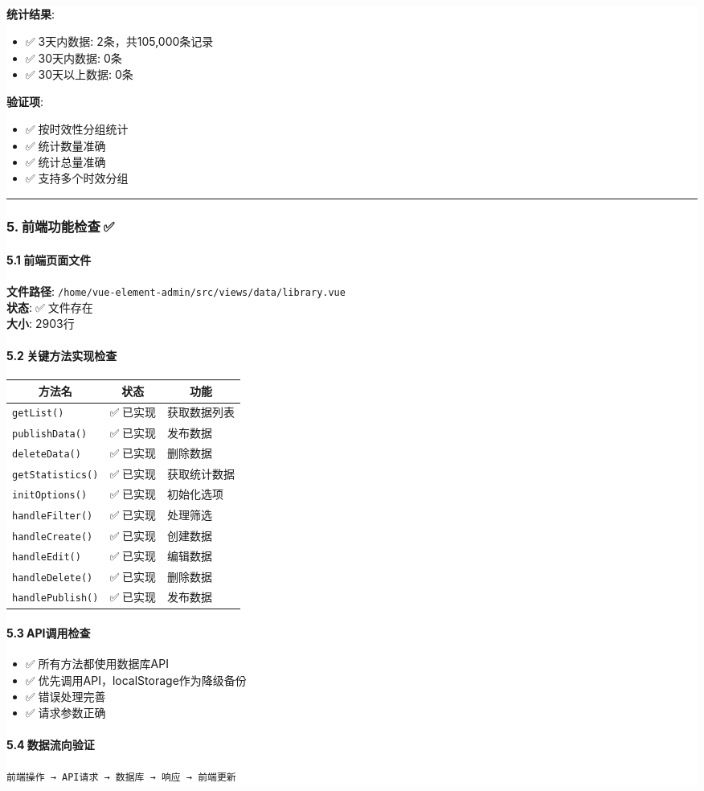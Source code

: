 **统计结果**:
- ✅ 3天内数据: 2条，共105,000条记录
- ✅ 30天内数据: 0条
- ✅ 30天以上数据: 0条

**验证项**:
- ✅ 按时效性分组统计
- ✅ 统计数量准确
- ✅ 统计总量准确
- ✅ 支持多个时效分组

---

### 5. 前端功能检查 ✅

#### 5.1 前端页面文件
**文件路径**: `/home/vue-element-admin/src/views/data/library.vue`  
**状态**: ✅ 文件存在  
**大小**: 2903行

#### 5.2 关键方法实现检查

| 方法名 | 状态 | 功能 |
|-------|------|------|
| `getList()` | ✅ 已实现 | 获取数据列表 |
| `publishData()` | ✅ 已实现 | 发布数据 |
| `deleteData()` | ✅ 已实现 | 删除数据 |
| `getStatistics()` | ✅ 已实现 | 获取统计数据 |
| `initOptions()` | ✅ 已实现 | 初始化选项 |
| `handleFilter()` | ✅ 已实现 | 处理筛选 |
| `handleCreate()` | ✅ 已实现 | 创建数据 |
| `handleEdit()` | ✅ 已实现 | 编辑数据 |
| `handleDelete()` | ✅ 已实现 | 删除数据 |
| `handlePublish()` | ✅ 已实现 | 发布数据 |

#### 5.3 API调用检查
- ✅ 所有方法都使用数据库API
- ✅ 优先调用API，localStorage作为降级备份
- ✅ 错误处理完善
- ✅ 请求参数正确

#### 5.4 数据流向验证
```
前端操作 → API请求 → 数据库 → 响应 → 前端更新
```
